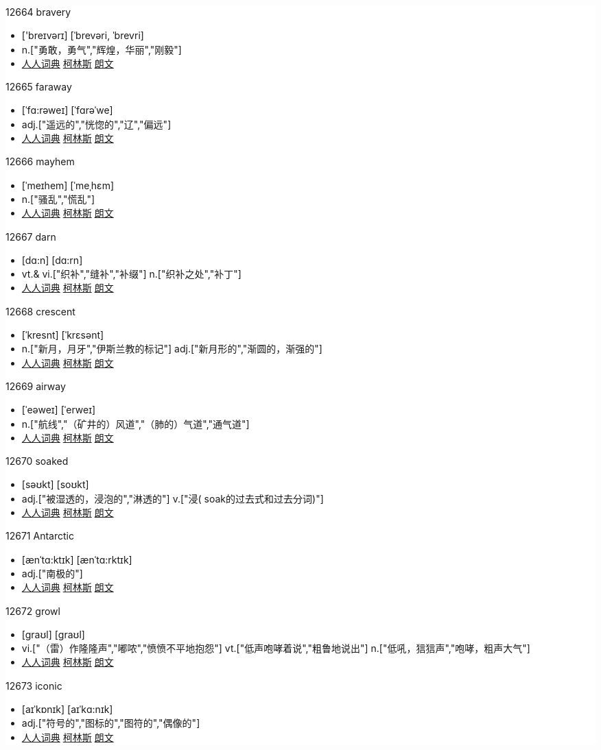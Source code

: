 12664 bravery 
- ['breɪvərɪ]  [ˈbrevəri, ˈbrevri] 
- n.["勇敢，勇气","辉煌，华丽","刚毅"]   
- [人人词典](https://www.91dict.com/words?w=bravery) [柯林斯](https://www.collinsdictionary.com/zh/dictionary/english/bravery) [朗文](https://www.ldoceonline.com/dictionary/bravery) 

12665 faraway 
- [ˈfɑ:rəweɪ]  [ˈfɑrəˈwe] 
- adj.["遥远的","恍惚的","辽","偏远"]   
- [人人词典](https://www.91dict.com/words?w=faraway) [柯林斯](https://www.collinsdictionary.com/zh/dictionary/english/faraway) [朗文](https://www.ldoceonline.com/dictionary/faraway) 

12666 mayhem 
- [ˈmeɪhem]  [ˈmeˌhɛm] 
- n.["骚乱","慌乱"]   
- [人人词典](https://www.91dict.com/words?w=mayhem) [柯林斯](https://www.collinsdictionary.com/zh/dictionary/english/mayhem) [朗文](https://www.ldoceonline.com/dictionary/mayhem) 

12667 darn 
- [dɑ:n]  [dɑ:rn] 
- vt.& vi.["织补","缝补","补缀"]  n.["织补之处","补丁"]   
- [人人词典](https://www.91dict.com/words?w=darn) [柯林斯](https://www.collinsdictionary.com/zh/dictionary/english/darn) [朗文](https://www.ldoceonline.com/dictionary/darn) 

12668 crescent 
- [ˈkresnt]  [ˈkrɛsənt] 
- n.["新月，月牙","伊斯兰教的标记"]  adj.["新月形的","渐圆的，渐强的"]   
- [人人词典](https://www.91dict.com/words?w=crescent) [柯林斯](https://www.collinsdictionary.com/zh/dictionary/english/crescent) [朗文](https://www.ldoceonline.com/dictionary/crescent) 

12669 airway 
- [ˈeəweɪ]  [ˈerweɪ] 
- n.["航线","（矿井的）风道","（肺的）气道","通气道"]   
- [人人词典](https://www.91dict.com/words?w=airway) [柯林斯](https://www.collinsdictionary.com/zh/dictionary/english/airway) [朗文](https://www.ldoceonline.com/dictionary/airway) 

12670 soaked 
- [səʊkt]  [soʊkt] 
- adj.["被湿透的，浸泡的","淋透的"]  v.["浸( soak的过去式和过去分词)"]   
- [人人词典](https://www.91dict.com/words?w=soaked) [柯林斯](https://www.collinsdictionary.com/zh/dictionary/english/soaked) [朗文](https://www.ldoceonline.com/dictionary/soaked) 

12671 Antarctic 
- [ænˈtɑ:ktɪk]  [ænˈtɑ:rktɪk] 
- adj.["南极的"]   
- [人人词典](https://www.91dict.com/words?w=Antarctic) [柯林斯](https://www.collinsdictionary.com/zh/dictionary/english/Antarctic) [朗文](https://www.ldoceonline.com/dictionary/Antarctic) 

12672 growl 
- [graʊl]  [ɡraʊl] 
- vi.["（雷）作隆隆声","嘟哝","愤愤不平地抱怨"]  vt.["低声咆哮着说","粗鲁地说出"]  n.["低吼，狺狺声","咆哮，粗声大气"]   
- [人人词典](https://www.91dict.com/words?w=growl) [柯林斯](https://www.collinsdictionary.com/zh/dictionary/english/growl) [朗文](https://www.ldoceonline.com/dictionary/growl) 

12673 iconic 
- [aɪˈkɒnɪk]  [aɪˈkɑ:nɪk] 
- adj.["符号的","图标的","图符的","偶像的"]   
- [人人词典](https://www.91dict.com/words?w=iconic) [柯林斯](https://www.collinsdictionary.com/zh/dictionary/english/iconic) [朗文](https://www.ldoceonline.com/dictionary/iconic) 
